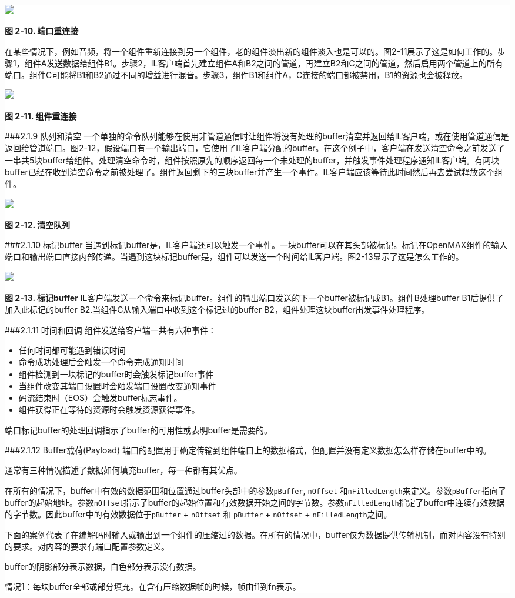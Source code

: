![](img/2_10.png)

**图 2-10. 端口重连接**

在某些情况下，例如音频，将一个组件重新连接到另一个组件，老的组件淡出新的组件淡入也是可以的。图2-11展示了这是如何工作的。步骤1，组件A发送数据给组件B1。步骤2，IL客户端首先建立组件A和B2之间的管道，再建立B2和C之间的管道，然后启用两个管道上的所有端口。组件C可能将B1和B2通过不同的增益进行混音。步骤3，组件B1和组件A，C连接的端口都被禁用，B1的资源也会被释放。

![](img/2_11.png)

**图 2-11. 组件重连接**

###2.1.9 队列和清空
一个单独的命令队列能够在使用非管道通信时让组件将没有处理的buffer清空并返回给IL客户端，或在使用管道通信是返回给管道端口。图2-12，假设端口有一个输出端口，它使用了IL客户端分配的buffer。在这个例子中，客户端在发送清空命令之前发送了一串共5块buffer给组件。处理清空命令时，组件按照原先的顺序返回每一个未处理的buffer，并触发事件处理程序通知IL客户端。有两块buffer已经在收到清空命令之前被处理了。组件返回剩下的三块buffer并产生一个事件。IL客户端应该等待此时间然后再去尝试释放这个组件。

![](img/2_12.png)

**图 2-12. 清空队列**

###2.1.10  标记buffer
当遇到标记buffer是，IL客户端还可以触发一个事件。一块buffer可以在其头部被标记。标记在OpenMAX组件的输入端口和输出端口直接内部传递。当遇到这块标记buffer是，组件可以发送一个时间给IL客户端。图2-13显示了这是怎么工作的。


![](img/2_13.png)

**图 2-13. 标记buffer**
IL客户端发送一个命令来标记buffer。组件的输出端口发送的下一个buffer被标记成B1。组件B处理buffer B1后提供了加入此标记的buffer B2.当组件C从输入端口中收到这个标记过的buffer B2，组件处理这块buffer出发事件处理程序。

###2.1.11  时间和回调
组件发送给客户端一共有六种事件：

- 任何时间都可能遇到错误时间
- 命令成功处理后会触发一个命令完成通知时间
- 组件检测到一块标记的buffer时会触发标记buffer事件
- 当组件改变其端口设置时会触发端口设置改变通知事件
- 码流结束时（EOS）会触发buffer标志事件。
- 组件获得正在等待的资源时会触发资源获得事件。


端口标记buffer的处理回调指示了buffer的可用性或表明buffer是需要的。

###2.1.12  Buffer载荷(Payload)
端口的配置用于确定传输到组件端口上的数据格式，但配置并没有定义数据怎么样存储在buffer中的。

通常有三种情况描述了数据如何填充buffer，每一种都有其优点。

在所有的情况下，buffer中有效的数据范围和位置通过buffer头部中的参数`pBuffer`, `nOffset` 和`nFilledLength`来定义。参数`pBuffer`指向了buffer的起始地址。参数`nOffset`指示了buffer的起始位置和有效数据开始之间的字节数。参数`nFilledLength`指定了buffer中连续有效数据的字节数。因此buffer中的有效数据位于`pBuffer` + `nOffset` 和 `pBuffer` + `nOffset` + `nFilledLength`之间。

下面的案例代表了在编解码时输入或输出到一个组件的压缩过的数据。在所有的情况中，buffer仅为数据提供传输机制，而对内容没有特别的要求。对内容的要求有端口配置参数定义。

buffer的阴影部分表示数据，白色部分表示没有数据。

情况1：每块buffer全部或部分填充。在含有压缩数据帧的时候，帧由f1到fn表示。
